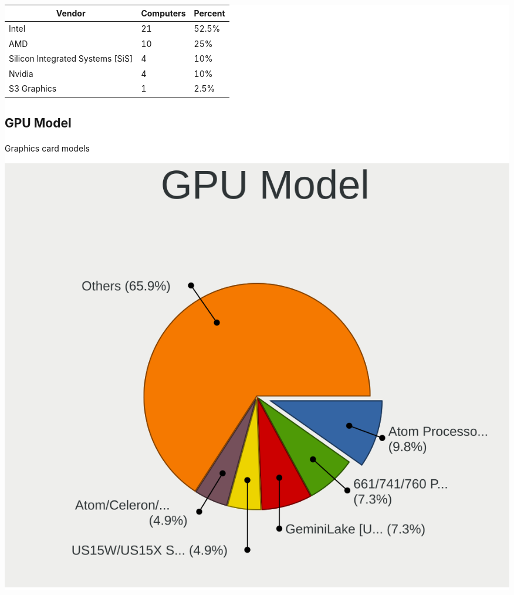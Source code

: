 
| Vendor                           | Computers | Percent |
|----------------------------------|-----------|---------|
| Intel                            | 21        | 52.5%   |
| AMD                              | 10        | 25%     |
| Silicon Integrated Systems [SiS] | 4         | 10%     |
| Nvidia                           | 4         | 10%     |
| S3 Graphics                      | 1         | 2.5%    |

GPU Model
---------

Graphics card models

![GPU Model](./images/pie_chart/gpu_model.svg)
